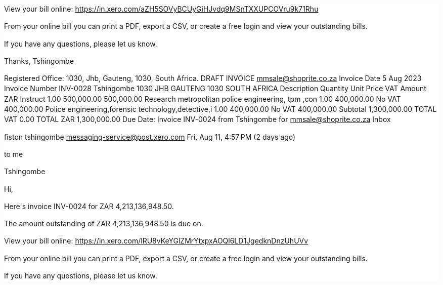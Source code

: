 View your bill online: https://in.xero.com/aZH5SOVyBCUyGiHJvdq9MSnTXXUPCOVru9k71Rhu

From your online bill you can print a PDF, export a CSV, or create a free login and view your outstanding bills.

If you have any questions, please let us know.

Thanks,
Tshingombe 




Registered Office: 1030, Jhb, Gauteng, 1030, South Africa.
DRAFT INVOICE
mmsale@shoprite.co.za
Invoice Date
5 Aug 2023
Invoice Number
INV-0028
Tshingombe
1030
JHB GAUTENG 1030
SOUTH AFRICA
Description Quantity Unit Price VAT Amount ZAR
Instruct 1.00 500,000.00 500,000.00
Research metropolitan police engineering, tpm ,con 1.00 400,000.00 No VAT 400,000.00
Police engineering,forensic technology,detective,i 1.00 400,000.00 No VAT 400,000.00
Subtotal 1,300,000.00
TOTAL VAT 0.00
TOTAL ZAR 1,300,000.00
Due Date:
Invoice INV-0024 from Tshingombe for mmsale@shoprite.co.za
Inbox
 
fiston tshingombe <messaging-service@post.xero.com> 
	 Fri, Aug 11, 4:57 PM (2 days ago)
	
	
to me 
 

 
Tshingombe	


	

Hi,

Here's invoice INV-0024 for ZAR 4,213,136,948.50.

The amount outstanding of ZAR 4,213,136,948.50 is due on.

View your bill online: https://in.xero.com/lRU8vKeYGlZMrYtxpxAOQl6LD1JgedknDnzUhUVv

From your online bill you can print a PDF, export a CSV, or create a free login and view your outstanding bills.

If you have any questions, please let us know.
